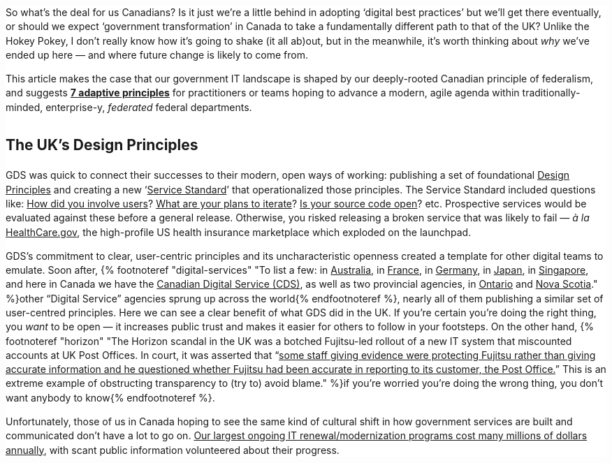 So what’s the deal for us Canadians? Is it just we’re a little behind in adopting ‘digital best practices’ but we’ll get there eventually, or should we expect ‘government transformation’ in Canada to take a fundamentally different path to that of the UK? Unlike the Hokey Pokey, I don’t really know how it’s going to shake (it all ab)out, but in the meanwhile, it’s worth thinking about _why_ we’ve ended up here — and where future change is likely to come from.

This article makes the case that our government IT landscape is shaped by our deeply-rooted Canadian principle of federalism, and suggests [**7 adaptive principles**](#7-principles-for-federated-transformation) for practitioners or teams hoping to advance a modern, agile agenda within traditionally-minded, enterprise-y, _federated_ federal departments.

## The UK’s Design Principles

GDS was quick to connect their successes to their modern, open ways of working: publishing a set of foundational [Design Principles](https://www.gov.uk/guidance/government-design-principles) and creating a new ‘[Service Standard](https://www.gov.uk/service-manual/service-assessments/pre-july-2019-digital-service-standard)’ that operationalized those principles. The Service Standard included questions like: [How did you involve users](https://www.gov.uk/service-manual/service-assessments/pre-july-2019-digital-service-standard#understand-user-needs-1)? [What are your plans to iterate](https://www.gov.uk/service-manual/service-assessments/pre-july-2019-digital-service-standard#iterate-and-improve-frequently-1)? [Is your source code open](https://www.gov.uk/service-manual/service-assessments/pre-july-2019-digital-service-standard#make-all-new-source-code-open-1)? etc. Prospective services would be evaluated against these before a general release. Otherwise, you risked releasing a broken service that was likely to fail — _à la_ [HealthCare.gov](https://d3.harvard.edu/platform-rctom/submission/the-failed-launch-of-www-healthcare-gov/), the high-profile US health insurance marketplace which exploded on the launchpad.

GDS’s commitment to clear, user-centric principles and its uncharacteristic openness created a template for other digital teams to emulate. Soon after, {% footnoteref "digital-services" "To list a few: in <a href='https://www.dta.gov.au/' target='_blank'>Australia</a>, in <a href='https://beta.gouv.fr/' target='_blank'>France</a>, in <a href='https://digitalservice.bund.de/en' target='_blank'>Germany</a>, in <a href='https://www.digital.go.jp/en/' target='_blank'>Japan</a>, in <a href='https://www.tech.gov.sg/who-we-are/our-role/' target='_blank'>Singapore</a>, and here in Canada we have the <a href='https://digital.canada.ca/' target='_blank'>Canadian Digital Service (CDS)</a>, as well as two provincial agencies, in <a href='https://www.ontario.ca/page/ontario-digital-service' target='_blank'>Ontario</a> and <a href='https://medium.com/digital-services-nova-scotia/a-digital-service-for-nova-scotia-6e61c45e1f2e' target='_blank'>Nova Scotia</a>." %}other “Digital Service” agencies sprung up across the world{% endfootnoteref %}, nearly all of them publishing a similar set of user-centred principles. Here we can see a clear benefit of what GDS did in the UK. If you’re certain you’re doing the right thing, you _want_ to be open — it increases public trust and makes it easier for others to follow in your footsteps. On the other hand, {% footnoteref "horizon" "The Horizon scandal in the UK was a botched Fujitsu-led rollout of a new IT system that miscounted accounts at UK Post Offices. In court, it was asserted that “<a href='https://www.computerweekly.com/news/252476403/Fujitsu-must-face-scrutiny-following-Post-Office-Horizon-trial-judgment' target='_blank'>some staff giving evidence were protecting Fujitsu rather than giving accurate information and he questioned whether Fujitsu had been accurate in reporting to its customer, the Post Office.</a>” This is an extreme example of obstructing transparency to (try to) avoid blame." %}if you’re worried you’re doing the wrong thing, you don’t want anybody to know{% endfootnoteref %}.

Unfortunately, those of us in Canada hoping to see the same kind of cultural shift in how government services are built and communicated don’t have a lot to go on. [Our largest ongoing IT renewal/modernization programs cost many millions of dollars annually](https://large-government-of-canada-it-projects.github.io/), with scant public information volunteered about their progress.
